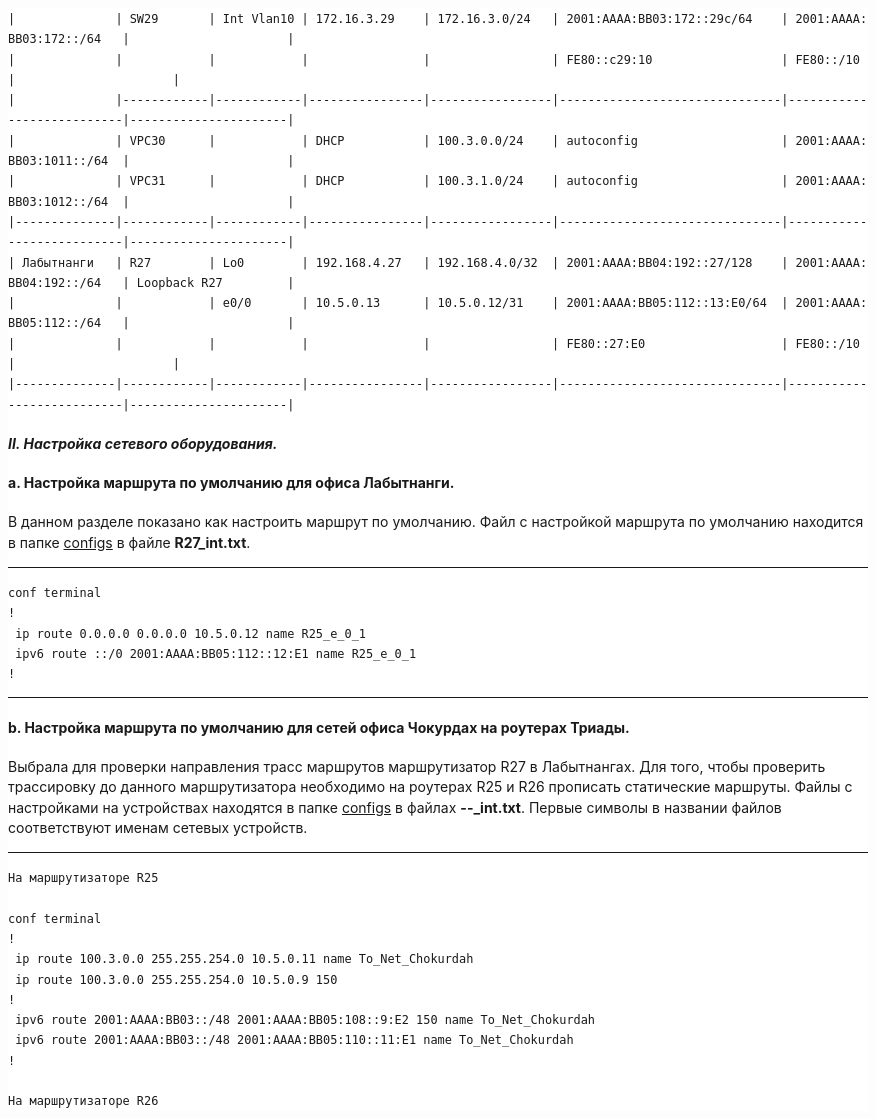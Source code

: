     |              | SW29       | Int Vlan10 | 172.16.3.29    | 172.16.3.0/24   | 2001:AAAA:BB03:172::29с/64    | 2001:AAAA:BB03:172::/64   |                      |
    |              |            |            |                |                 | FE80::с29:10                  | FE80::/10                 |                      |
    |              |------------|------------|----------------|-----------------|-------------------------------|---------------------------|----------------------|
    |              | VPC30      |            | DHCP           | 100.3.0.0/24    | autoconfig                    | 2001:AAAA:BB03:1011::/64  |                      |
    |              | VPC31      |            | DHCP           | 100.3.1.0/24    | autoconfig                    | 2001:AAAA:BB03:1012::/64  |                      |
    |--------------|------------|------------|----------------|-----------------|-------------------------------|---------------------------|----------------------|
    | Лабытнанги   | R27        | Lo0        | 192.168.4.27   | 192.168.4.0/32  | 2001:AAAA:BB04:192::27/128    | 2001:AAAA:BB04:192::/64   | Loopback R27         |
    |              |            | e0/0       | 10.5.0.13      | 10.5.0.12/31    | 2001:AAAA:BB05:112::13:E0/64  | 2001:AAAA:BB05:112::/64   |                      |
    |              |            |            |                |                 | FE80::27:E0                   | FE80::/10                 |                      |
    |--------------|------------|------------|----------------|-----------------|-------------------------------|---------------------------|----------------------|


#### **_II. Настройка сетевого оборудования._**

#### a. Настройка маршрута по умолчанию для офиса Лабытнанги.
В данном разделе показано как настроить маршрут по умолчанию. Файл с настройкой маршрута по умолчанию находится в папке [configs](configs/) в файле **R27_int.txt**.

---------------------------------------------------------------
    conf terminal
    !
     ip route 0.0.0.0 0.0.0.0 10.5.0.12 name R25_e_0_1
     ipv6 route ::/0 2001:AAAA:BB05:112::12:E1 name R25_e_0_1
    !
---------------------------------------------------------------



#### b. Настройка маршрута по умолчанию для сетей офиса Чокурдах на роутерах Триады.
Выбрала для проверки направления трасс маршрутов маршрутизатор R27 в Лабытнангах. Для того, чтобы проверить трассировку до данного маршрутизатора необходимо на роутерах R25 и R26 прописать статические маршруты. Файлы с настройками на устройствах находятся в папке [configs](configs/) в файлах **--_int.txt**. Первые символы в названии файлов соответствуют именам сетевых устройств.

---------------------------------------------------------------
    На маршрутизаторе R25
    
    conf terminal
    !
     ip route 100.3.0.0 255.255.254.0 10.5.0.11 name To_Net_Chokurdah
     ip route 100.3.0.0 255.255.254.0 10.5.0.9 150
    !
     ipv6 route 2001:AAAA:BB03::/48 2001:AAAA:BB05:108::9:E2 150 name To_Net_Chokurdah
     ipv6 route 2001:AAAA:BB03::/48 2001:AAAA:BB05:110::11:E1 name To_Net_Chokurdah
    !
    
    На маршрутизаторе R26
    